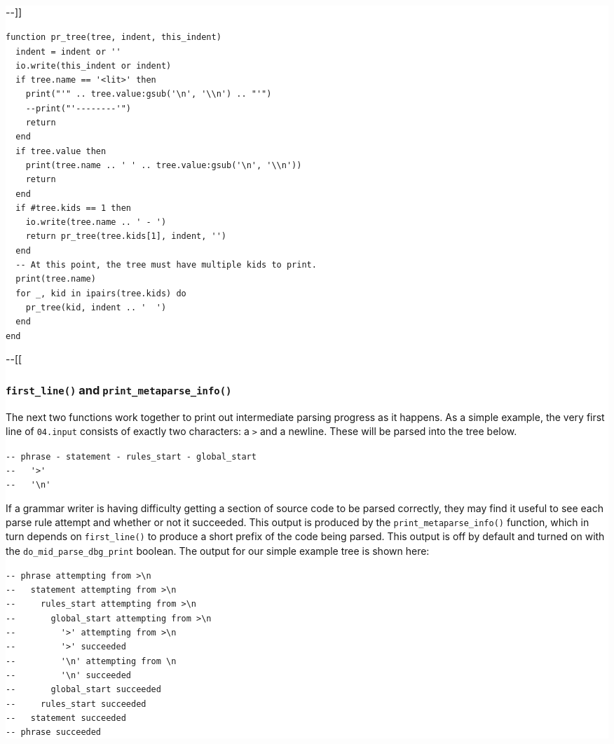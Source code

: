 --]]

    function pr_tree(tree, indent, this_indent)
      indent = indent or ''
      io.write(this_indent or indent)
      if tree.name == '<lit>' then
        print("'" .. tree.value:gsub('\n', '\\n') .. "'")
        --print("'--------'")
        return
      end
      if tree.value then
        print(tree.name .. ' ' .. tree.value:gsub('\n', '\\n'))
        return
      end
      if #tree.kids == 1 then
        io.write(tree.name .. ' - ')
        return pr_tree(tree.kids[1], indent, '')
      end
      -- At this point, the tree must have multiple kids to print.
      print(tree.name)
      for _, kid in ipairs(tree.kids) do
        pr_tree(kid, indent .. '  ')
      end
    end

--[[

### `first_line()` and `print_metaparse_info()`

The next two functions work together to print out intermediate parsing progress
as it happens. As a simple example, the very first line of `04.input` consists
of exactly two characters: a `>` and a newline. These will be parsed into the
tree below.

    -- phrase - statement - rules_start - global_start
    --   '>'
    --   '\n'

If a grammar writer is having difficulty getting a section of source code to be
parsed correctly, they may find it useful to see each parse rule attempt and
whether or not it succeeded. This output is produced by the
`print_metaparse_info()` function, which in turn depends on `first_line()` to
produce a short prefix of the code being parsed. This output is off by default
and turned on with the `do_mid_parse_dbg_print` boolean. The output for our
simple example tree is shown here:

    -- phrase attempting from >\n
    --   statement attempting from >\n
    --     rules_start attempting from >\n
    --       global_start attempting from >\n
    --         '>' attempting from >\n
    --         '>' succeeded
    --         '\n' attempting from \n
    --         '\n' succeeded
    --       global_start succeeded
    --     rules_start succeeded
    --   statement succeeded
    -- phrase succeeded
